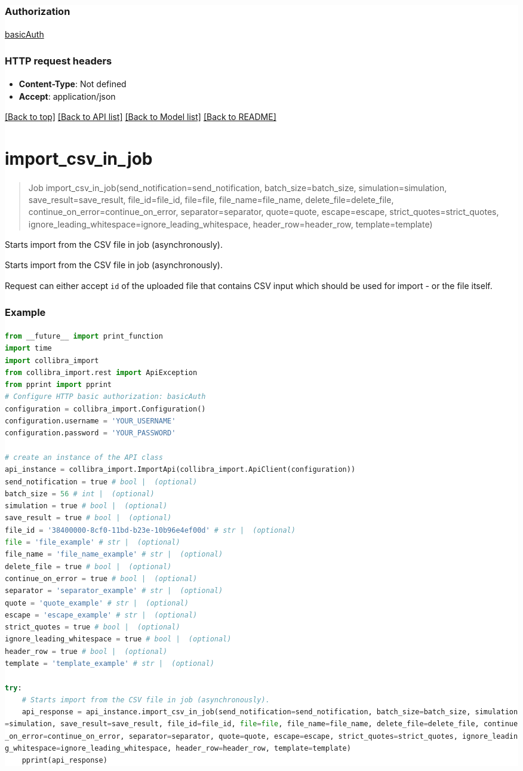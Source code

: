 ### Authorization

[basicAuth](../README.md#basicAuth)

### HTTP request headers

 - **Content-Type**: Not defined
 - **Accept**: application/json

[[Back to top]](#) [[Back to API list]](../README.md#documentation-for-api-endpoints) [[Back to Model list]](../README.md#documentation-for-models) [[Back to README]](../README.md)

# **import_csv_in_job**
> Job import_csv_in_job(send_notification=send_notification, batch_size=batch_size, simulation=simulation, save_result=save_result, file_id=file_id, file=file, file_name=file_name, delete_file=delete_file, continue_on_error=continue_on_error, separator=separator, quote=quote, escape=escape, strict_quotes=strict_quotes, ignore_leading_whitespace=ignore_leading_whitespace, header_row=header_row, template=template)

Starts import from the CSV file in job (asynchronously).

Starts import from the CSV file in job (asynchronously).  <br/><p>Request can either accept <code>id</code> of the uploaded file that contains CSV input which should be used for import - or the file itself.</p>

### Example
```python
from __future__ import print_function
import time
import collibra_import
from collibra_import.rest import ApiException
from pprint import pprint
# Configure HTTP basic authorization: basicAuth
configuration = collibra_import.Configuration()
configuration.username = 'YOUR_USERNAME'
configuration.password = 'YOUR_PASSWORD'

# create an instance of the API class
api_instance = collibra_import.ImportApi(collibra_import.ApiClient(configuration))
send_notification = true # bool |  (optional)
batch_size = 56 # int |  (optional)
simulation = true # bool |  (optional)
save_result = true # bool |  (optional)
file_id = '38400000-8cf0-11bd-b23e-10b96e4ef00d' # str |  (optional)
file = 'file_example' # str |  (optional)
file_name = 'file_name_example' # str |  (optional)
delete_file = true # bool |  (optional)
continue_on_error = true # bool |  (optional)
separator = 'separator_example' # str |  (optional)
quote = 'quote_example' # str |  (optional)
escape = 'escape_example' # str |  (optional)
strict_quotes = true # bool |  (optional)
ignore_leading_whitespace = true # bool |  (optional)
header_row = true # bool |  (optional)
template = 'template_example' # str |  (optional)

try:
    # Starts import from the CSV file in job (asynchronously).
    api_response = api_instance.import_csv_in_job(send_notification=send_notification, batch_size=batch_size, simulation=simulation, save_result=save_result, file_id=file_id, file=file, file_name=file_name, delete_file=delete_file, continue_on_error=continue_on_error, separator=separator, quote=quote, escape=escape, strict_quotes=strict_quotes, ignore_leading_whitespace=ignore_leading_whitespace, header_row=header_row, template=template)
    pprint(api_response)
```